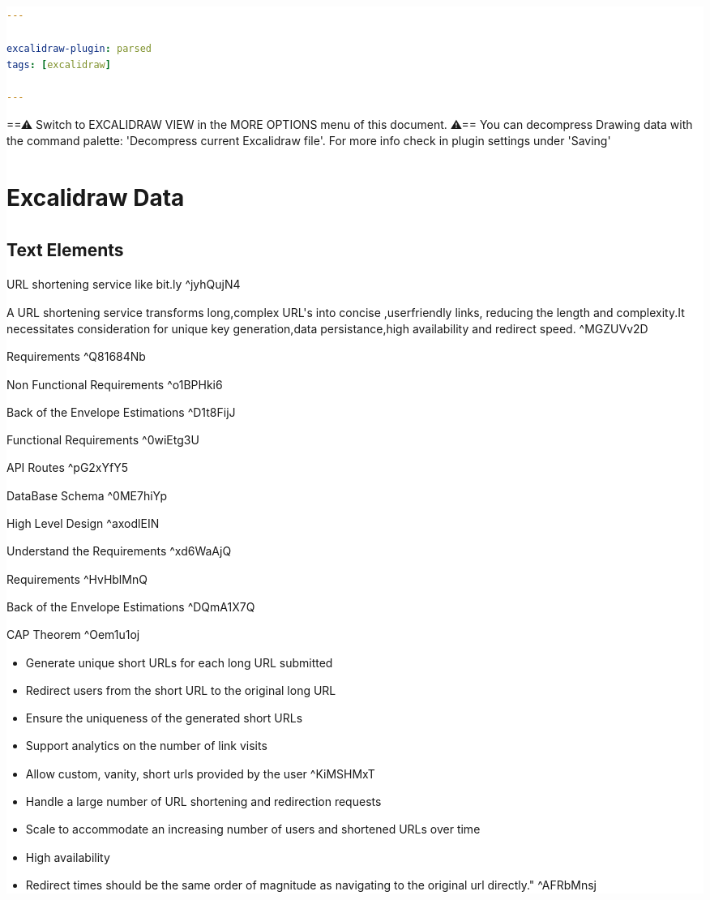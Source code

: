 ```yaml
---

excalidraw-plugin: parsed
tags: [excalidraw]

---
```

==⚠  Switch to EXCALIDRAW VIEW in the MORE OPTIONS menu of this document. ⚠== You can decompress Drawing data with the command palette: 'Decompress current Excalidraw file'. For more info check in plugin settings under 'Saving'


# Excalidraw Data

## Text Elements
URL shortening service like bit.ly ^jyhQujN4

A URL shortening service transforms long,complex URL's into concise ,userfriendly links, reducing the length and complexity.It necessitates consideration
 for unique key generation,data persistance,high availability and redirect speed. ^MGZUVv2D

Requirements ^Q81684Nb

Non Functional Requirements ^o1BPHki6

Back of the Envelope Estimations ^D1t8FijJ

Functional Requirements ^0wiEtg3U

API Routes ^pG2xYfY5

DataBase Schema ^0ME7hiYp

High Level Design ^axodlEIN

Understand the Requirements ^xd6WaAjQ

Requirements ^HvHblMnQ

Back of the Envelope Estimations ^DQmA1X7Q

CAP Theorem ^Oem1u1oj

- Generate unique short URLs for each long URL submitted
- Redirect users from the short URL to the original long URL
- Ensure the uniqueness of the generated short URLs
- Support analytics on the number of link visits
- Allow custom, vanity, short urls provided by the user ^KiMSHMxT

- Handle a large number of URL shortening and redirection requests
- Scale to accommodate an increasing number of users and shortened URLs over time
- High availability
- Redirect times should be the same order of magnitude as navigating to the original url directly." ^AFRbMnsj
